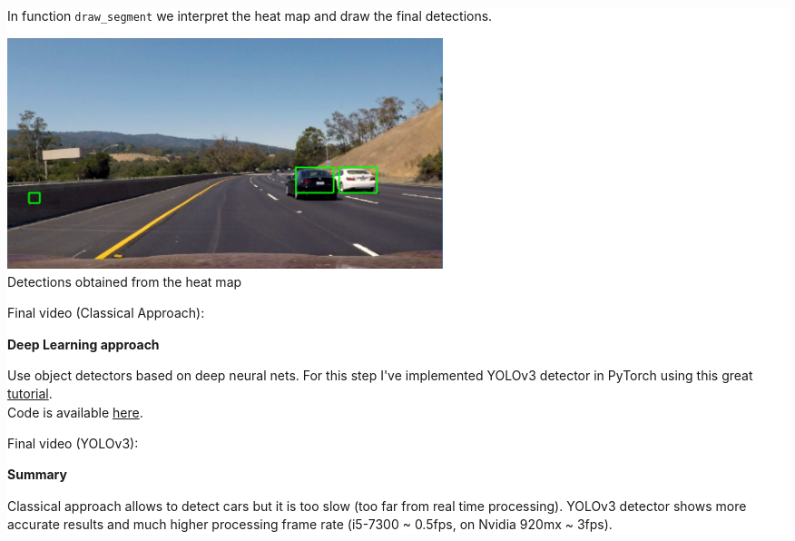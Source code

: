 In function `draw_segment` we interpret the heat map and draw the final detections.
<div class="imgcap">
 <img src="/assets/self-driving-cars/car-detector/result.PNG" width="480" alt="Combined Image" />
 <div class="thecap">Detections obtained from the heat map</div>
</div>  

Final video (Classical Approach):
<div class="imgcap">
<iframe width="560" height="315" src="https://www.youtube.com/embed/TrMAK6ckAqc?ecver=1" frameborder="0" allow="autoplay; encrypted-media" allowfullscreen></iframe>
</div>

**Deep Learning approach**  

Use object detectors based on deep neural nets. For this step I've implemented YOLOv3 detector in PyTorch using this great <a href="https://blog.paperspace.com/tag/series-yolo/">tutorial</a>.  
Code is available <a href="https://github.com/mike9251/yolov3">here</a>.  

Final video (YOLOv3):
<div class="imgcap">
<iframe width="560" height="315" src="https://www.youtube.com/embed/jo234ZH5_po?ecver=1" frameborder="0" allow="autoplay; encrypted-media" allowfullscreen></iframe>
</div>  

**Summary**

Classical approach allows to detect cars but it is too slow (too far from real time processing). YOLOv3 detector shows more accurate results and much higher processing frame rate (i5-7300 ~ 0.5fps, on Nvidia 920mx ~ 3fps).

